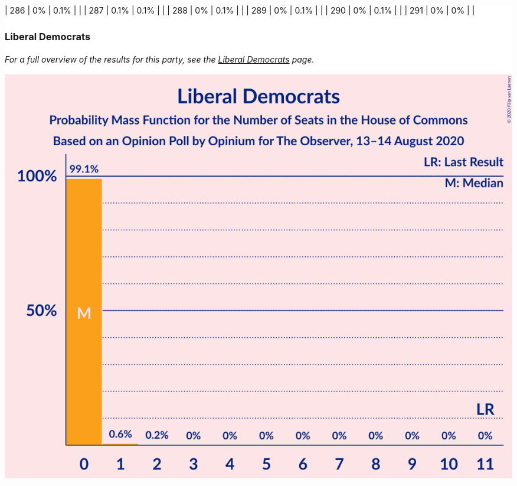 | 286 | 0% | 0.1% |  |
| 287 | 0.1% | 0.1% |  |
| 288 | 0% | 0.1% |  |
| 289 | 0% | 0.1% |  |
| 290 | 0% | 0.1% |  |
| 291 | 0% | 0% |  |

### Liberal Democrats

*For a full overview of the results for this party, see the [Liberal Democrats](party-liberaldemocrats.html) page.*

![Graph with seats probability mass function not yet produced](2020-08-14-Opinium-seats-pmf-liberaldemocrats.png "Seats Probability Mass Function")
